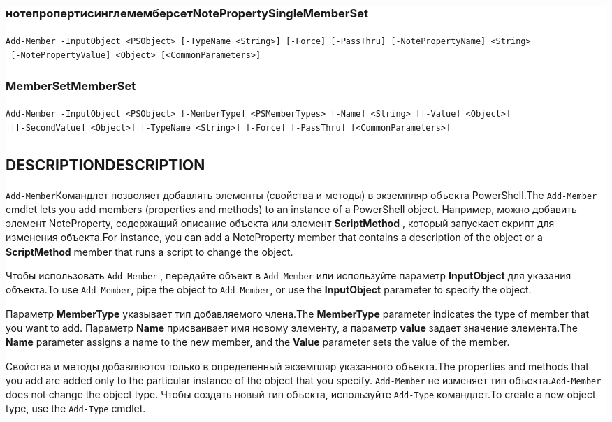 ### <span data-ttu-id="f988f-109">нотепропертисинглемемберсет</span><span class="sxs-lookup"><span data-stu-id="f988f-109">NotePropertySingleMemberSet</span></span>

```
Add-Member -InputObject <PSObject> [-TypeName <String>] [-Force] [-PassThru] [-NotePropertyName] <String>
 [-NotePropertyValue] <Object> [<CommonParameters>]
```

### <span data-ttu-id="f988f-110">MemberSet</span><span class="sxs-lookup"><span data-stu-id="f988f-110">MemberSet</span></span>

```
Add-Member -InputObject <PSObject> [-MemberType] <PSMemberTypes> [-Name] <String> [[-Value] <Object>]
 [[-SecondValue] <Object>] [-TypeName <String>] [-Force] [-PassThru] [<CommonParameters>]
```

## <span data-ttu-id="f988f-111">DESCRIPTION</span><span class="sxs-lookup"><span data-stu-id="f988f-111">DESCRIPTION</span></span>

<span data-ttu-id="f988f-112">`Add-Member`Командлет позволяет добавлять элементы (свойства и методы) в экземпляр объекта PowerShell.</span><span class="sxs-lookup"><span data-stu-id="f988f-112">The `Add-Member` cmdlet lets you add members (properties and methods) to an instance of a PowerShell object.</span></span> <span data-ttu-id="f988f-113">Например, можно добавить элемент NoteProperty, содержащий описание объекта или элемент **ScriptMethod** , который запускает скрипт для изменения объекта.</span><span class="sxs-lookup"><span data-stu-id="f988f-113">For instance, you can add a NoteProperty member that contains a description of the object or a **ScriptMethod** member that runs a script to change the object.</span></span>

<span data-ttu-id="f988f-114">Чтобы использовать `Add-Member` , передайте объект в `Add-Member` или используйте параметр **InputObject** для указания объекта.</span><span class="sxs-lookup"><span data-stu-id="f988f-114">To use `Add-Member`, pipe the object to `Add-Member`, or use the **InputObject** parameter to specify the object.</span></span>

<span data-ttu-id="f988f-115">Параметр **MemberType** указывает тип добавляемого члена.</span><span class="sxs-lookup"><span data-stu-id="f988f-115">The **MemberType** parameter indicates the type of member that you want to add.</span></span> <span data-ttu-id="f988f-116">Параметр **Name** присваивает имя новому элементу, а параметр **value** задает значение элемента.</span><span class="sxs-lookup"><span data-stu-id="f988f-116">The **Name** parameter assigns a name to the new member, and the **Value** parameter sets the value of the member.</span></span>

<span data-ttu-id="f988f-117">Свойства и методы добавляются только в определенный экземпляр указанного объекта.</span><span class="sxs-lookup"><span data-stu-id="f988f-117">The properties and methods that you add are added only to the particular instance of the object that you specify.</span></span> <span data-ttu-id="f988f-118">`Add-Member` не изменяет тип объекта.</span><span class="sxs-lookup"><span data-stu-id="f988f-118">`Add-Member` does not change the object type.</span></span> <span data-ttu-id="f988f-119">Чтобы создать новый тип объекта, используйте `Add-Type` командлет.</span><span class="sxs-lookup"><span data-stu-id="f988f-119">To create a new object type, use the `Add-Type` cmdlet.</span></span>
